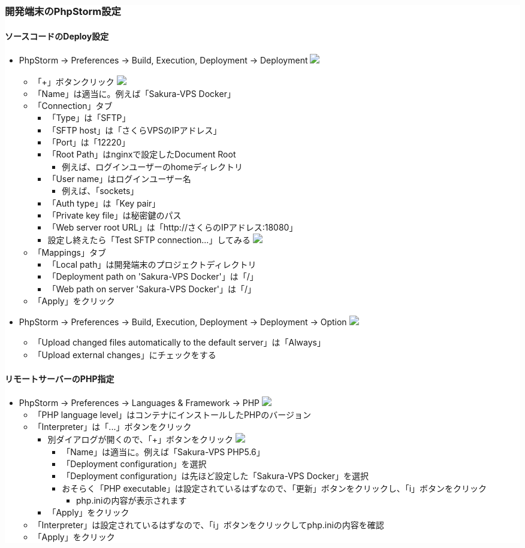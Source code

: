 
### 開発端末のPhpStorm設定

#### ソースコードのDeploy設定

- PhpStorm -> Preferences -> Build, Execution, Deployment -> Deployment
![](http://133.242.185.114:18080/assets/deployment_connection.png)
  - 「+」ボタンクリック
![](http://133.242.185.114:18080/assets/deployment_dialog.png)
  - 「Name」は適当に。例えば「Sakura-VPS Docker」
  - 「Connection」タブ
    - 「Type」は「SFTP」
    - 「SFTP host」は「さくらVPSのIPアドレス」
    - 「Port」は「12220」
    - 「Root Path」はnginxで設定したDocument Root
      - 例えば、ログインユーザーのhomeディレクトリ
    - 「User name」はログインユーザー名
      - 例えば、「sockets」
    - 「Auth type」は「Key pair」
    - 「Private key file」は秘密鍵のパス
    - 「Web server root URL」は「http://さくらのIPアドレス:18080」
    - 設定し終えたら「Test SFTP connection...」してみる
![](http://133.242.185.114:18080/assets/deployment_mapings.png)
  - 「Mappings」タブ
    - 「Local path」は開発端末のプロジェクトディレクトリ
    - 「Deployment path on 'Sakura-VPS Docker'」は「/」
    - 「Web path on server 'Sakura-VPS Docker'」は「/」
  - 「Apply」をクリック

- PhpStorm -> Preferences -> Build, Execution, Deployment -> Deployment -> Option
![](http://133.242.185.114:18080/assets/deployment_options.png)
  - 「Upload changed files automatically to the default server」は「Always」
  - 「Upload external changes」にチェックをする


#### リモートサーバーのPHP指定

- PhpStorm -> Preferences -> Languages & Framework -> PHP
![](http://133.242.185.114:18080/assets/php.png)
  - 「PHP language level」はコンテナにインストールしたPHPのバージョン
  - 「Interpreter」は「...」ボタンをクリック
    - 別ダイアログが開くので、「+」ボタンをクリック
![](http://133.242.185.114:18080/assets/php_interpreter_dialog.png)
      - 「Name」は適当に。例えば「Sakura-VPS PHP5.6」
      - 「Deployment configuration」を選択
      - 「Deployment configuration」は先ほど設定した「Sakura-VPS Docker」を選択
      - おそらく「PHP executable」は設定されているはずなので、「更新」ボタンをクリックし、「i」ボタンをクリック
        - php.iniの内容が表示されます
    - 「Apply」をクリック
  - 「Interpreter」は設定されているはずなので、「i」ボタンをクリックしてphp.iniの内容を確認
  - 「Apply」をクリック
